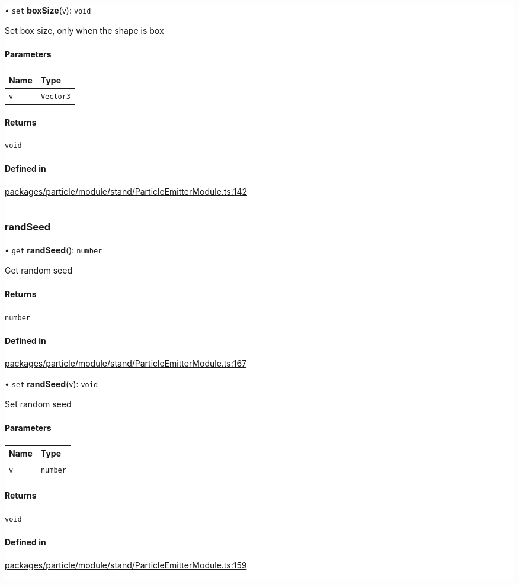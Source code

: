• `set` **boxSize**(`v`): `void`

Set box size, only when the shape is box

#### Parameters

| Name | Type |
| :------ | :------ |
| `v` | `Vector3` |

#### Returns

`void`

#### Defined in

[packages/particle/module/stand/ParticleEmitterModule.ts:142](https://github.com/Orillusion/orillusion/blob/main/packages/particle/module/stand/ParticleEmitterModule.ts#L142)

___

### randSeed

• `get` **randSeed**(): `number`

Get random seed

#### Returns

`number`

#### Defined in

[packages/particle/module/stand/ParticleEmitterModule.ts:167](https://github.com/Orillusion/orillusion/blob/main/packages/particle/module/stand/ParticleEmitterModule.ts#L167)

• `set` **randSeed**(`v`): `void`

Set random seed

#### Parameters

| Name | Type |
| :------ | :------ |
| `v` | `number` |

#### Returns

`void`

#### Defined in

[packages/particle/module/stand/ParticleEmitterModule.ts:159](https://github.com/Orillusion/orillusion/blob/main/packages/particle/module/stand/ParticleEmitterModule.ts#L159)

___
